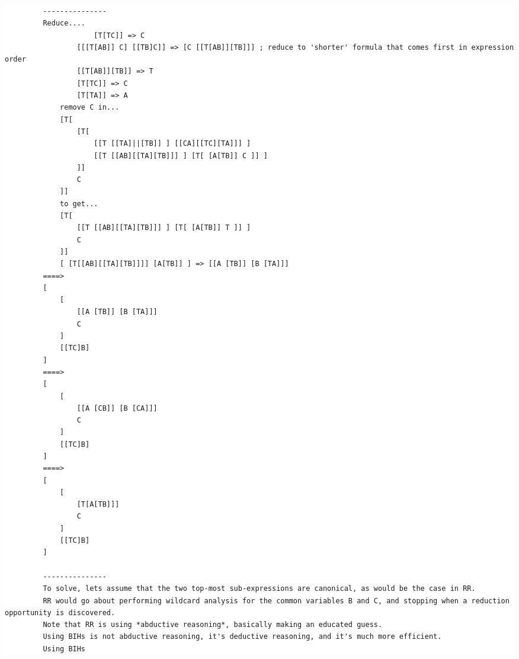              ---------------
             Reduce....
                         [T[TC]] => C
                     [[[T[AB]] C] [[TB]C]] => [C [[T[AB]][TB]]] ; reduce to 'shorter' formula that comes first in expression order
                     [[T[AB]][TB]] => T
                     [T[TC]] => C
                     [T[TA]] => A
                 remove C in...        
                 [T[                         
                     [T[                     
                         [[T [[TA]||[TB]] ] [[CA][[TC][TA]]] ] 
                         [[T [[AB][[TA][TB]]] ] [T[ [A[TB]] C ]] ] 
                     ]]                      
                     C                      
                 ]]                          
                 to get...
                 [T[                         
                     [[T [[AB][[TA][TB]]] ] [T[ [A[TB]] T ]] ] 
                     C                      
                 ]]                          
                 [ [T[[AB][[TA][TB]]]] [A[TB]] ] => [[A [TB]] [B [TA]]]
             ====>
             [
                 [                         
                     [[A [TB]] [B [TA]]]
                     C                      
                 ]                               
                 [[TC]B]                     
             ]                               
             ====>
             [
                 [                         
                     [[A [CB]] [B [CA]]]
                     C                      
                 ]                               
                 [[TC]B]                     
             ]                               
             ====>
             [
                 [                         
                     [T[A[TB]]]
                     C                      
                 ]                               
                 [[TC]B]                     
             ]                               
             
             ---------------
             To solve, lets assume that the two top-most sub-expressions are canonical, as would be the case in RR.  
             RR would go about performing wildcard analysis for the common variables B and C, and stopping when a reduction opportunity is discovered.  
             Note that RR is using *abductive reasoning*, basically making an educated guess.  
             Using BIHs is not abductive reasoning, it's deductive reasoning, and it's much more efficient.  
             Using BIHs 
             
